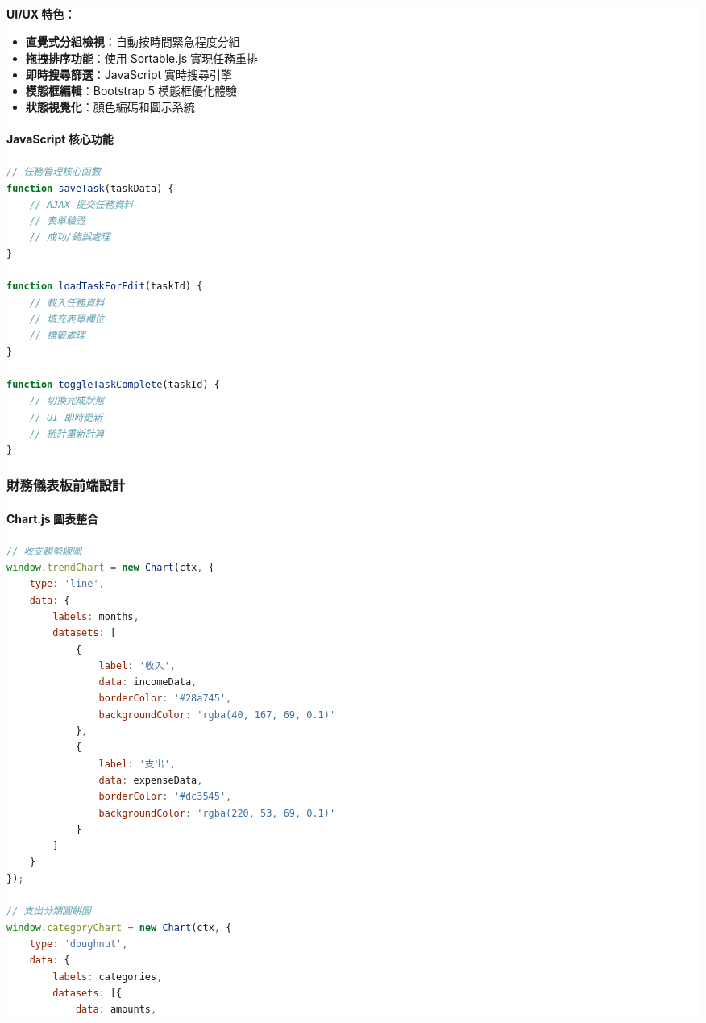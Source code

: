 **UI/UX 特色：**

- **直覺式分組檢視**：自動按時間緊急程度分組
- **拖拽排序功能**：使用 Sortable.js 實現任務重排
- **即時搜尋篩選**：JavaScript 實時搜尋引擎
- **模態框編輯**：Bootstrap 5 模態框優化體驗
- **狀態視覺化**：顏色編碼和圖示系統

#### JavaScript 核心功能

```javascript
// 任務管理核心函數
function saveTask(taskData) {
    // AJAX 提交任務資料
    // 表單驗證
    // 成功/錯誤處理
}

function loadTaskForEdit(taskId) {
    // 載入任務資料
    // 填充表單欄位
    // 標籤處理
}

function toggleTaskComplete(taskId) {
    // 切換完成狀態
    // UI 即時更新
    // 統計重新計算
}
```

### 財務儀表板前端設計

#### Chart.js 圖表整合

```javascript
// 收支趨勢線圖
window.trendChart = new Chart(ctx, {
    type: 'line',
    data: {
        labels: months,
        datasets: [
            {
                label: '收入',
                data: incomeData,
                borderColor: '#28a745',
                backgroundColor: 'rgba(40, 167, 69, 0.1)'
            },
            {
                label: '支出', 
                data: expenseData,
                borderColor: '#dc3545',
                backgroundColor: 'rgba(220, 53, 69, 0.1)'
            }
        ]
    }
});

// 支出分類圓餅圖
window.categoryChart = new Chart(ctx, {
    type: 'doughnut',
    data: {
        labels: categories,
        datasets: [{
            data: amounts,
```